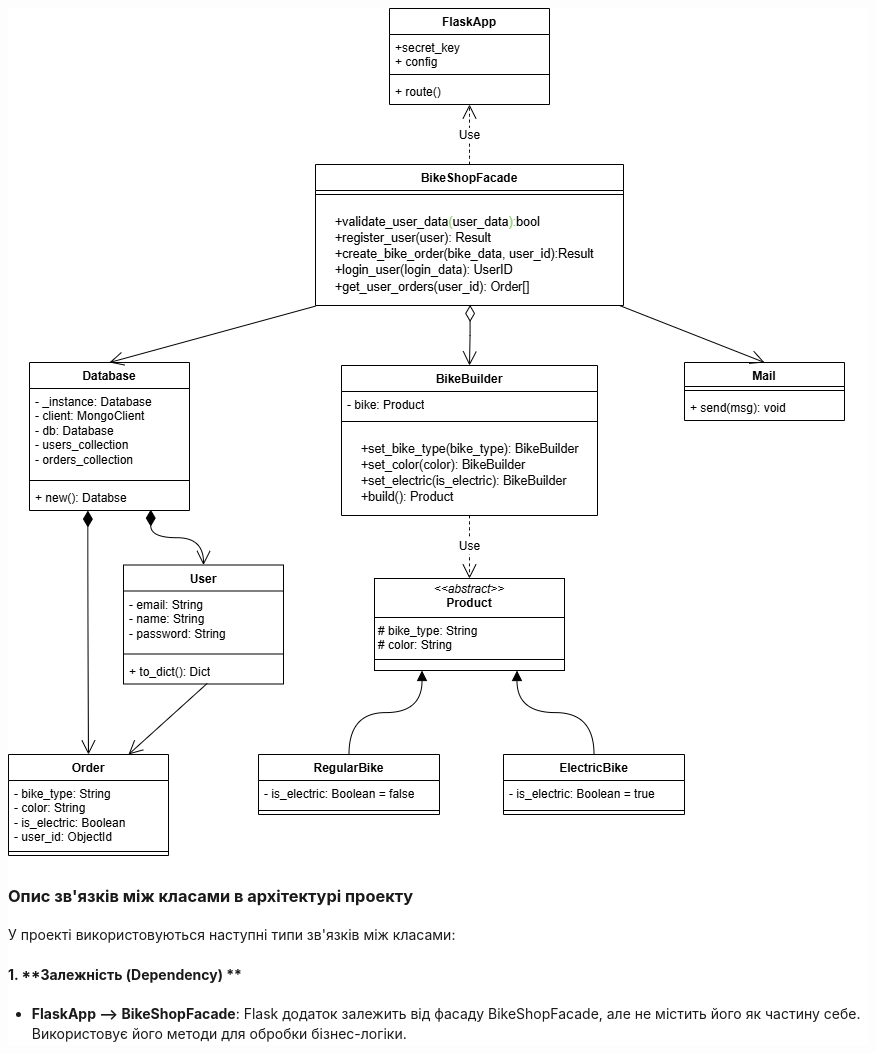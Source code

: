 ![Діаграма класів](Class%20diagram.drawio.png)

### Опис зв'язків між класами в архітектурі проекту

У проекті використовуються наступні типи зв'язків між класами:

#### 1. **Залежність (Dependency) **
- **FlaskApp --> BikeShopFacade**: 
  Flask додаток залежить від фасаду BikeShopFacade, але не містить його як частину себе. Використовує його методи для обробки бізнес-логіки.
